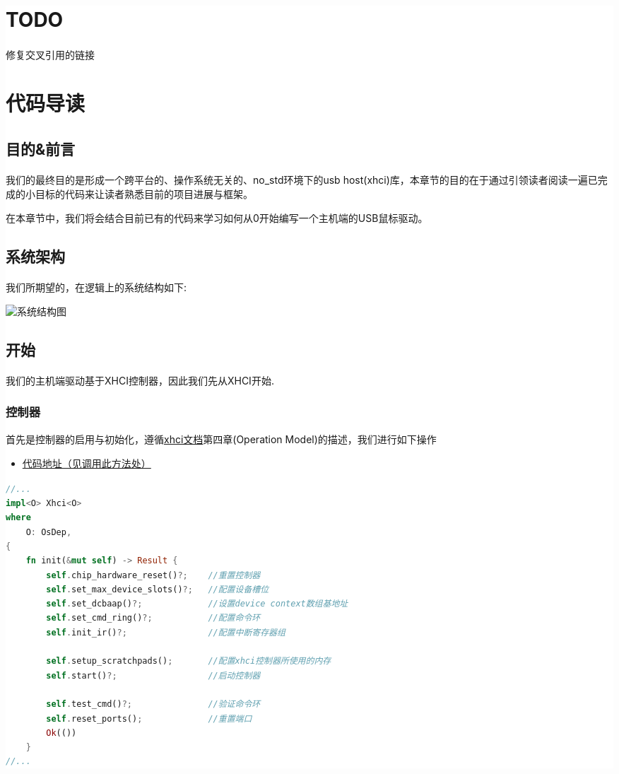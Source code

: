 # TODO

修复交叉引用的链接

# 代码导读

## 目的&前言

我们的最终目的是形成一个跨平台的、操作系统无关的、no_std环境下的usb host(xhci)库，本章节的目的在于通过引领读者阅读一遍已完成的小目标的代码来让读者熟悉目前的项目进展与框架。

在本章节中，我们将会结合目前已有的代码来学习如何从0开始编写一个主机端的USB鼠标驱动。

## 系统架构

我们所期望的，在逻辑上的系统结构如下:

![系统结构图](https://github.com/dbydd/UUSBDriver/blob/main/article/figures/main_architecture.png?raw=true)

## 开始

我们的主机端驱动基于XHCI控制器，因此我们先从XHCI开始.

### 控制器

首先是控制器的启用与初始化，遵循[xhci文档](https://chenlongos.com/Phytium-Car/assert/extensible-host-controler-interface-usb-xhci.pdf)第四章(Operation Model)的描述，我们进行如下操作

* [代码地址（见调用此方法处）](https://github.com/arceos-usb/arceos_experiment/blob/phytium_pi_dev/crates/driver_usb/src/host/xhci/mod.rs#L80)

```rust
//...
impl<O> Xhci<O>
where
    O: OsDep,
{
    fn init(&mut self) -> Result {
        self.chip_hardware_reset()?;    //重置控制器
        self.set_max_device_slots()?;   //配置设备槽位
        self.set_dcbaap()?;             //设置device context数组基地址
        self.set_cmd_ring()?;           //配置命令环
        self.init_ir()?;                //配置中断寄存器组

        self.setup_scratchpads();       //配置xhci控制器所使用的内存
        self.start()?;                  //启动控制器

        self.test_cmd()?;               //验证命令环
        self.reset_ports();             //重置端口
        Ok(())
    }
//...
```
